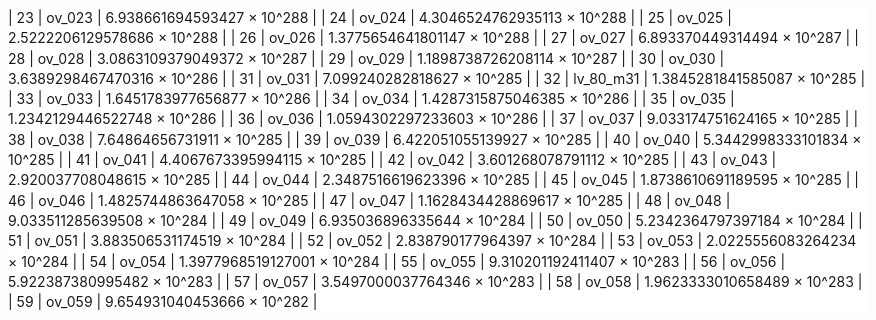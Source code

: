 | 23 | ov_023 | 6.938661694593427 × 10^288 |
| 24 | ov_024 | 4.3046524762935113 × 10^288 |
| 25 | ov_025 | 2.5222206129578686 × 10^288 |
| 26 | ov_026 | 1.3775654641801147 × 10^288 |
| 27 | ov_027 | 6.893370449314494 × 10^287 |
| 28 | ov_028 | 3.0863109379049372 × 10^287 |
| 29 | ov_029 | 1.1898738726208114 × 10^287 |
| 30 | ov_030 | 3.6389298467470316 × 10^286 |
| 31 | ov_031 | 7.099240282818627 × 10^285 |
| 32 | lv_80_m31 | 1.3845281841585087 × 10^285 |
| 33 | ov_033 | 1.6451783977656877 × 10^286 |
| 34 | ov_034 | 1.4287315875046385 × 10^286 |
| 35 | ov_035 | 1.2342129446522748 × 10^286 |
| 36 | ov_036 | 1.0594302297233603 × 10^286 |
| 37 | ov_037 | 9.033174751624165 × 10^285 |
| 38 | ov_038 | 7.64864656731911 × 10^285 |
| 39 | ov_039 | 6.422051055139927 × 10^285 |
| 40 | ov_040 | 5.3442998333101834 × 10^285 |
| 41 | ov_041 | 4.4067673395994115 × 10^285 |
| 42 | ov_042 | 3.601268078791112 × 10^285 |
| 43 | ov_043 | 2.920037708048615 × 10^285 |
| 44 | ov_044 | 2.3487516619623396 × 10^285 |
| 45 | ov_045 | 1.8738610691189595 × 10^285 |
| 46 | ov_046 | 1.4825744863647058 × 10^285 |
| 47 | ov_047 | 1.1628434428869617 × 10^285 |
| 48 | ov_048 | 9.033511285639508 × 10^284 |
| 49 | ov_049 | 6.935036896335644 × 10^284 |
| 50 | ov_050 | 5.2342364797397184 × 10^284 |
| 51 | ov_051 | 3.883506531174519 × 10^284 |
| 52 | ov_052 | 2.838790177964397 × 10^284 |
| 53 | ov_053 | 2.0225556083264234 × 10^284 |
| 54 | ov_054 | 1.3977968519127001 × 10^284 |
| 55 | ov_055 | 9.310201192411407 × 10^283 |
| 56 | ov_056 | 5.922387380995482 × 10^283 |
| 57 | ov_057 | 3.5497000037764346 × 10^283 |
| 58 | ov_058 | 1.9623333010658489 × 10^283 |
| 59 | ov_059 | 9.654931040453666 × 10^282 |